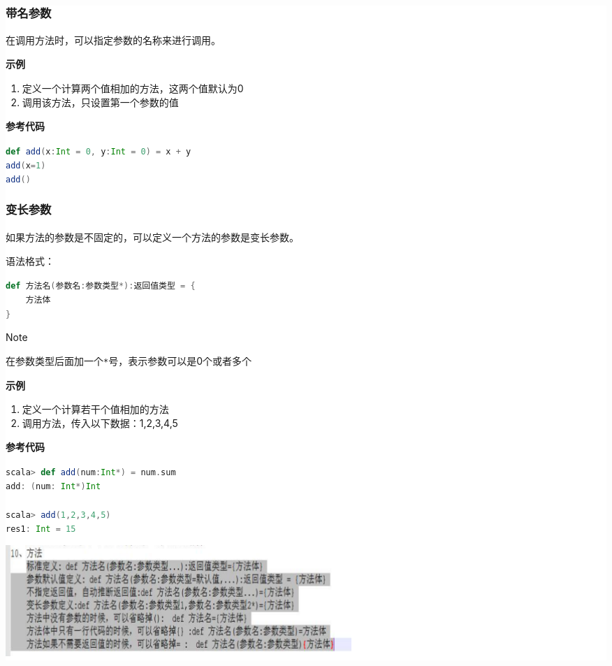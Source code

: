 

### 带名参数

在调用方法时，可以指定参数的名称来进行调用。

**示例**

1. 定义一个计算两个值相加的方法，这两个值默认为0
2. 调用该方法，只设置第一个参数的值

**参考代码**

```scala
def add(x:Int = 0, y:Int = 0) = x + y
add(x=1)
add()
```



### 变长参数

如果方法的参数是不固定的，可以定义一个方法的参数是变长参数。

语法格式：

```scala
def 方法名(参数名:参数类型*):返回值类型 = {
    方法体
}
```

> [!NOTE]
>
> 在参数类型后面加一个`*`号，表示参数可以是0个或者多个

**示例**

1. 定义一个计算若干个值相加的方法
2. 调用方法，传入以下数据：1,2,3,4,5

**参考代码**

```scala
scala> def add(num:Int*) = num.sum
add: (num: Int*)Int

scala> add(1,2,3,4,5)
res1: Int = 15
```

![1566976283910](day01-scala基础/1566976283910.png)
